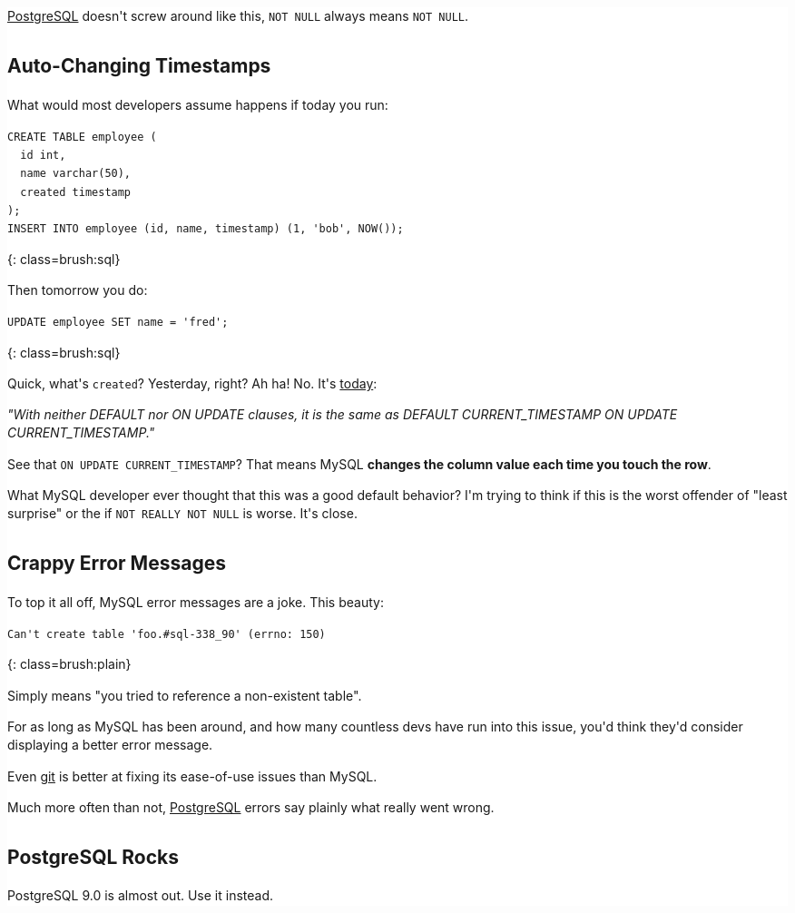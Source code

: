 [PostgreSQL](http://www.postgresql.org) doesn't screw around like this, `NOT NULL` always means `NOT NULL`.

Auto-Changing Timestamps
------------------------

What would most developers assume happens if today you run:

    CREATE TABLE employee (
      id int,
      name varchar(50),
      created timestamp
    );
    INSERT INTO employee (id, name, timestamp) (1, 'bob', NOW());
{: class=brush:sql}

Then tomorrow you do:

    UPDATE employee SET name = 'fred';
{: class=brush:sql}

Quick, what's `created`? Yesterday, right? Ah ha! No. It's [today](http://dev.mysql.com/doc/refman/5.0/en/timestamp.html):

*"With neither DEFAULT nor ON UPDATE clauses, it is the same as DEFAULT CURRENT_TIMESTAMP ON UPDATE CURRENT_TIMESTAMP."*

See that `ON UPDATE CURRENT_TIMESTAMP`? That means MySQL **changes the column value each time you touch the row**.

What MySQL developer ever thought that this was a good default behavior?  I'm trying to think if this is the worst offender of "least surprise" or the if `NOT REALLY NOT NULL` is worse. It's close.

Crappy Error Messages
---------------------

To top it all off, MySQL error messages are a joke. This beauty:

    Can't create table 'foo.#sql-338_90' (errno: 150)
{: class=brush:plain}

Simply means "you tried to reference a non-existent table".

For as long as MySQL has been around, and how many countless devs have run into this issue, you'd think they'd consider displaying a better error message.

Even [git](http://www.git-scm.org) is better at fixing its ease-of-use issues than MySQL.

Much more often than not, [PostgreSQL](http://www.postgresql.org) errors say plainly what really went wrong.

PostgreSQL Rocks
----------------

PostgreSQL 9.0 is almost out. Use it instead.

